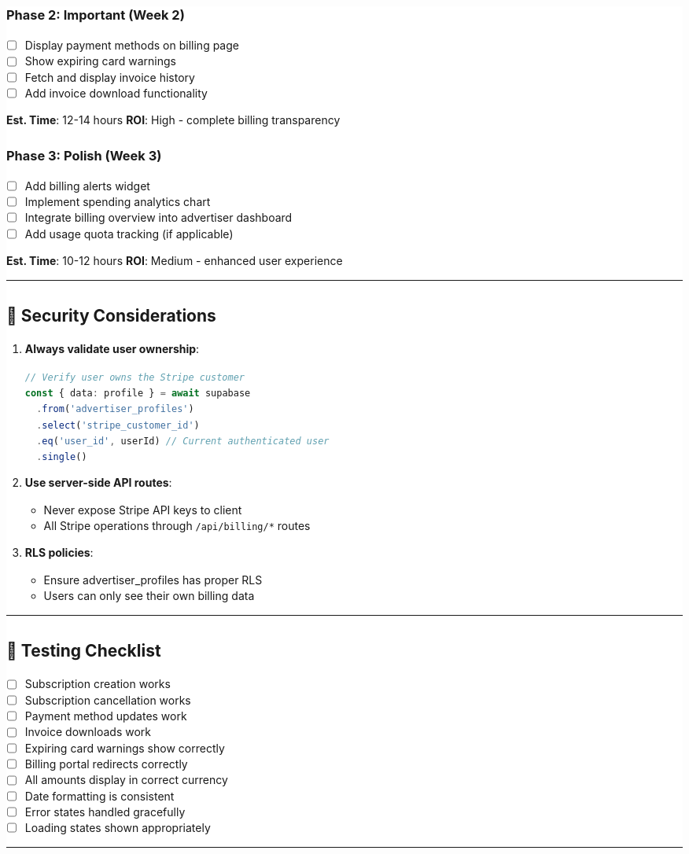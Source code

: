 ### Phase 2: Important (Week 2)

- [ ] Display payment methods on billing page
- [ ] Show expiring card warnings
- [ ] Fetch and display invoice history
- [ ] Add invoice download functionality

**Est. Time**: 12-14 hours
**ROI**: High - complete billing transparency

### Phase 3: Polish (Week 3)

- [ ] Add billing alerts widget
- [ ] Implement spending analytics chart
- [ ] Integrate billing overview into advertiser dashboard
- [ ] Add usage quota tracking (if applicable)

**Est. Time**: 10-12 hours
**ROI**: Medium - enhanced user experience

---

## 🔐 Security Considerations

1. **Always validate user ownership**:

   ```typescript
   // Verify user owns the Stripe customer
   const { data: profile } = await supabase
     .from('advertiser_profiles')
     .select('stripe_customer_id')
     .eq('user_id', userId) // Current authenticated user
     .single()
   ```

2. **Use server-side API routes**:
   - Never expose Stripe API keys to client
   - All Stripe operations through `/api/billing/*` routes

3. **RLS policies**:
   - Ensure advertiser_profiles has proper RLS
   - Users can only see their own billing data

---

## 🧪 Testing Checklist

- [ ] Subscription creation works
- [ ] Subscription cancellation works
- [ ] Payment method updates work
- [ ] Invoice downloads work
- [ ] Expiring card warnings show correctly
- [ ] Billing portal redirects correctly
- [ ] All amounts display in correct currency
- [ ] Date formatting is consistent
- [ ] Error states handled gracefully
- [ ] Loading states shown appropriately

---